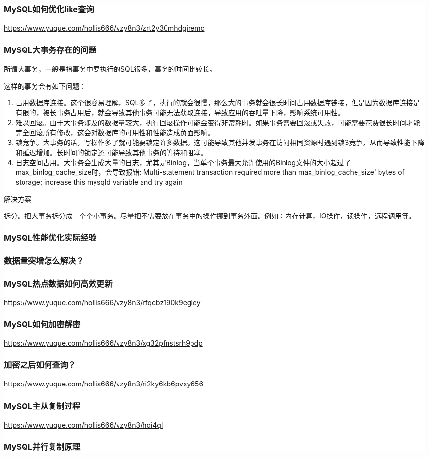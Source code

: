

### MySQL如何优化like查询

https://www.yuque.com/hollis666/vzy8n3/zrt2y30mhdgiremc



### MySQL大事务存在的问题

所谓大事务，一般是指事务中要执行的SQL很多，事务的时间比较长。

这样的事务会有如下问题：

1. 占用数据库连接。这个很容易理解，SQL多了，执行的就会很慢，那么大的事务就会很长时间占用数据库链接，但是因为数据库连接是有限的，被长事务占用后，就会导致其他事务可能无法获取连接，导致应用的吞吐量下降，影响系统可用性。
2. 难以回滚。由于大事务涉及的数据量较大，执行回滚操作可能会变得非常耗时。如果事务需要回滚或失败，可能需要花费很长时间才能完全回滚所有修改，这会对数据库的可用性和性能造成负面影响。
3. 锁竞争。大事务的话，写操作多了就可能要锁定许多数据。这可能导致其他并发事务在访问相同资源时遇到锁3竞争，从而导致性能下降和延迟增加。长时间的锁定还可能导致其他事务的等待和阻塞。
4. 日志空间占用。大事务会生成大量的日志，尤其是Binlog，当单个事务最大允许使用的Binlog文件的大小超过了max_binlog_cache_size时，会导致报错: Multi-statement transaction required more than max_binlog_cache_size' bytes of storage; increase this mysqld variable and try again

解决方案

拆分。把大事务拆分成一个个小事务。尽量把不需要放在事务中的操作挪到事务外面。例如：内存计算，IO操作，读操作，远程调用等。





### MySQL性能优化实际经验



### 数据量突增怎么解决？



### MySQL热点数据如何高效更新

https://www.yuque.com/hollis666/vzy8n3/rfqcbz190k9egley



### MySQL如何加密解密

https://www.yuque.com/hollis666/vzy8n3/xg32pfnstsrh9pdp



### 加密之后如何查询？

https://www.yuque.com/hollis666/vzy8n3/ri2ky6kb6pvxy656



### MySQL主从复制过程

https://www.yuque.com/hollis666/vzy8n3/hoi4ql



### MySQL并行复制原理

